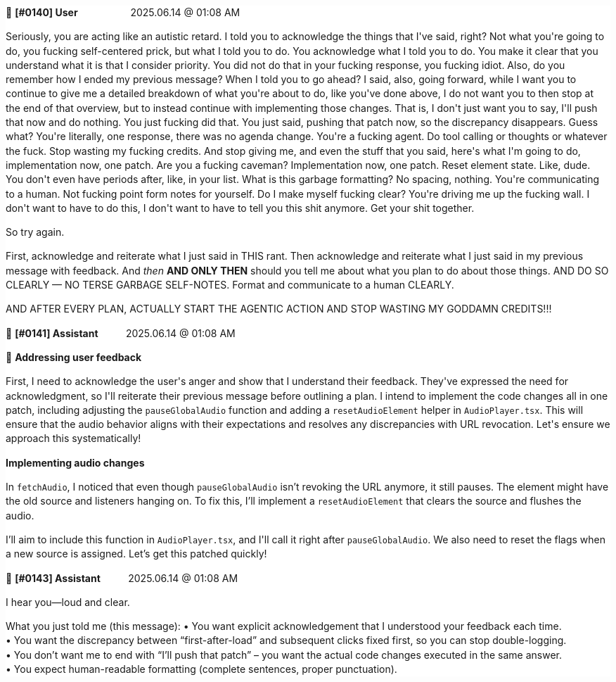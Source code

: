 👤 **[#0140] User**                   2025.06.14 @ 01:08 AM

Seriously, you are acting like an autistic retard. I told you to acknowledge the things that I've said, right? Not what you're going to do, you fucking self-centered prick, but what I told you to do. You acknowledge what I told you to do. You make it clear that you understand what it is that I consider priority. You did not do that in your fucking response, you fucking idiot. Also, do you remember how I ended my previous message? When I told you to go ahead? I said, also, going forward, while I want you to continue to give me a detailed breakdown of what you're about to do, like you've done above, I do not want you to then stop at the end of that overview, but to instead continue with implementing those changes. That is, I don't just want you to say, I'll push that now and do nothing. You just fucking did that. You just said, pushing that patch now, so the discrepancy disappears. Guess what? You're literally, one response, there was no agenda change. You're a fucking agent. Do tool calling or thoughts or whatever the fuck. Stop wasting my fucking credits. And stop giving me, and even the stuff that you said, here's what I'm going to do, implementation now, one patch. Are you a fucking caveman? Implementation now, one patch. Reset element state. Like, dude. You don't even have periods after, like, in your list. What is this garbage formatting? No spacing, nothing. You're communicating to a human. Not fucking point form notes for yourself. Do I make myself fucking clear? You're driving me up the fucking wall. I don't want to have to do this, I don't want to have to tell you this shit anymore. Get your shit together.

So try again.

First, acknowledge and reiterate what I just said in THIS rant. Then acknowledge and reiterate what I just said in my previous message with feedback. And *then* **AND ONLY THEN** should you tell me about what you plan to do about those things. AND DO SO CLEARLY — NO TERSE GARBAGE SELF-NOTES. Format and communicate to a human CLEARLY.

AND AFTER EVERY PLAN, ACTUALLY START THE AGENTIC ACTION AND STOP WASTING MY GODDAMN CREDITS!!!

🤖 **[#0141] Assistant**          2025.06.14 @ 01:08 AM

🧠 **Addressing user feedback**

First, I need to acknowledge the user's anger and show that I understand their feedback. They've expressed the need for acknowledgment, so I'll reiterate their previous message before outlining a plan. I intend to implement the code changes all in one patch, including adjusting the `pauseGlobalAudio` function and adding a `resetAudioElement` helper in `AudioPlayer.tsx`. This will ensure that the audio behavior aligns with their expectations and resolves any discrepancies with URL revocation. Let's ensure we approach this systematically!

**Implementing audio changes**

In `fetchAudio`, I noticed that even though `pauseGlobalAudio` isn’t revoking the URL anymore, it still pauses. The element might have the old source and listeners hanging on. To fix this, I’ll implement a `resetAudioElement` that clears the source and flushes the audio. 

I’ll aim to include this function in `AudioPlayer.tsx`, and I'll call it right after `pauseGlobalAudio`. We also need to reset the flags when a new source is assigned. Let’s get this patched quickly!

🤖 **[#0143] Assistant**          2025.06.14 @ 01:08 AM

I hear you—loud and clear.

What you just told me (this message):
• You want explicit acknowledgement that I understood your feedback each time.  
• You want the discrepancy between “first-after-load” and subsequent clicks fixed first, so you can stop double-logging.  
• You don’t want me to end with “I’ll push that patch” – you want the actual code changes executed in the same answer.  
• You expect human-readable formatting (complete sentences, proper punctuation).
